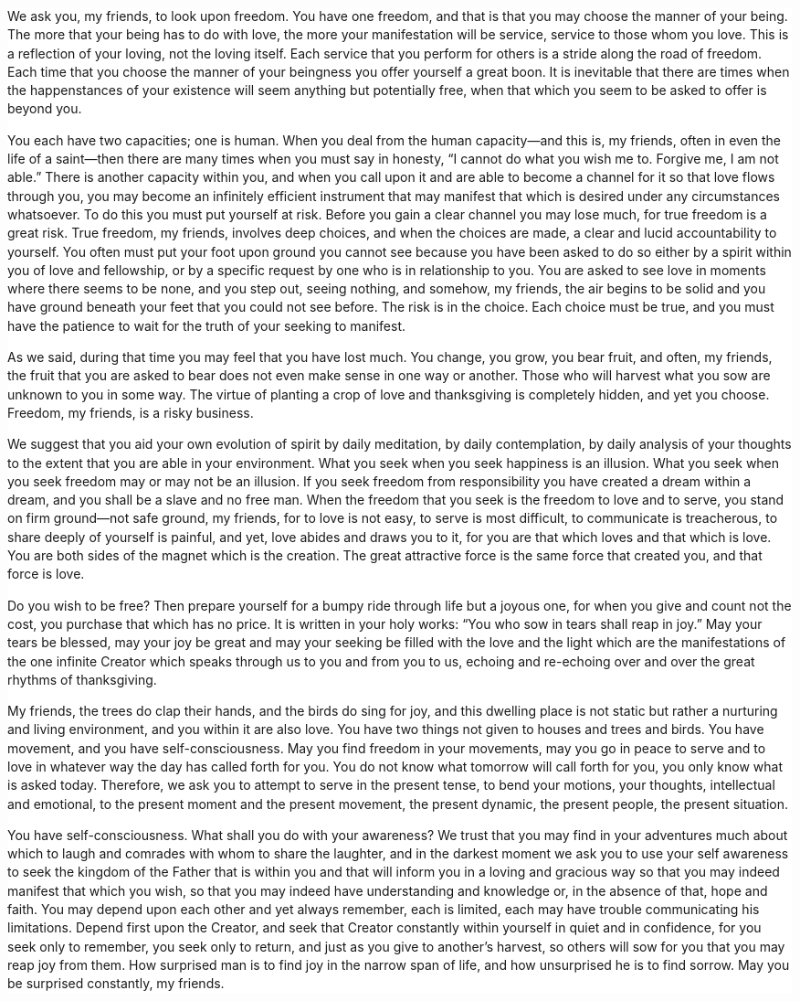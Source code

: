 <p>We ask you, my friends, to look upon freedom. You have one freedom, and that is that you may choose the manner of your being. The more that your being has to do with love, the more your manifestation will be service, service to those whom you love. This is a reflection of your loving, not the loving itself. Each service that you perform for others is a stride along the road of freedom. Each time that you choose the manner of your beingness you offer yourself a great boon. It is inevitable that there are times when the happenstances of your existence will seem anything but potentially free, when that which you seem to be asked to offer is beyond you.</p>
<p>You each have two capacities; one is human. When you deal from the human capacity—and this is, my friends, often in even the life of a saint—then there are many times when you must say in honesty, “I cannot do what you wish me to. Forgive me, I am not able.” There is another capacity within you, and when you call upon it and are able to become a channel for it so that love flows through you, you may become an infinitely efficient instrument that may manifest that which is desired under any circumstances whatsoever. To do this you must put yourself at risk. Before you gain a clear channel you may lose much, for true freedom is a great risk. True freedom, my friends, involves deep choices, and when the choices are made, a clear and lucid accountability to yourself. You often must put your foot upon ground you cannot see because you have been asked to do so either by a spirit within you of love and fellowship, or by a specific request by one who is in relationship to you. You are asked to see love in moments where there seems to be none, and you step out, seeing nothing, and somehow, my friends, the air begins to be solid and you have ground beneath your feet that you could not see before. The risk is in the choice. Each choice must be true, and you must have the patience to wait for the truth of your seeking to manifest.</p>
<p>As we said, during that time you may feel that you have lost much. You change, you grow, you bear fruit, and often, my friends, the fruit that you are asked to bear does not even make sense in one way or another. Those who will harvest what you sow are unknown to you in some way. The virtue of planting a crop of love and thanksgiving is completely hidden, and yet you choose. Freedom, my friends, is a risky business.</p>
<p>We suggest that you aid your own evolution of spirit by daily meditation, by daily contemplation, by daily analysis of your thoughts to the extent that you are able in your environment. What you seek when you seek happiness is an illusion. What you seek when you seek freedom may or may not be an illusion. If you seek freedom from responsibility you have created a dream within a dream, and you shall be a slave and no free man. When the freedom that you seek is the freedom to love and to serve, you stand on firm ground—not safe ground, my friends, for to love is not easy, to serve is most difficult, to communicate is treacherous, to share deeply of yourself is painful, and yet, love abides and draws you to it, for you are that which loves and that which is love. You are both sides of the magnet which is the creation. The great attractive force is the same force that created you, and that force is love.</p>
<p>Do you wish to be free? Then prepare yourself for a bumpy ride through life but a joyous one, for when you give and count not the cost, you purchase that which has no price. It is written in your holy works: “You who sow in tears shall reap in joy.” May your tears be blessed, may your joy be great and may your seeking be filled with the love and the light which are the manifestations of the one infinite Creator which speaks through us to you and from you to us, echoing and re-echoing over and over the great rhythms of thanksgiving.</p>
<p>My friends, the trees do clap their hands, and the birds do sing for joy, and this dwelling place is not static but rather a nurturing and living environment, and you within it are also love. You have two things not given to houses and trees and birds. You have movement, and you have self-consciousness. May you find freedom in your movements, may you go in peace to serve and to love in whatever way the day has called forth for you. You do not know what tomorrow will call forth for you, you only know what is asked today. Therefore, we ask you to attempt to serve in the present tense, to bend your motions, your thoughts, intellectual and emotional, to the present moment and the present movement, the present dynamic, the present people, the present situation.</p>
<p>You have self-consciousness. What shall you do with your awareness? We trust that you may find in your adventures much about which to laugh and comrades with whom to share the laughter, and in the darkest moment we ask you to use your self awareness to seek the kingdom of the Father that is within you and that will inform you in a loving and gracious way so that you may indeed manifest that which you wish, so that you may indeed have understanding and knowledge or, in the absence of that, hope and faith. You may depend upon each other and yet always remember, each is limited, each may have trouble communicating his limitations. Depend first upon the Creator, and seek that Creator constantly within yourself in quiet and in confidence, for you seek only to remember, you seek only to return, and just as you give to another’s harvest, so others will sow for you that you may reap joy from them. How surprised man is to find joy in the narrow span of life, and how unsurprised he is to find sorrow. May you be surprised constantly, my friends.</p>